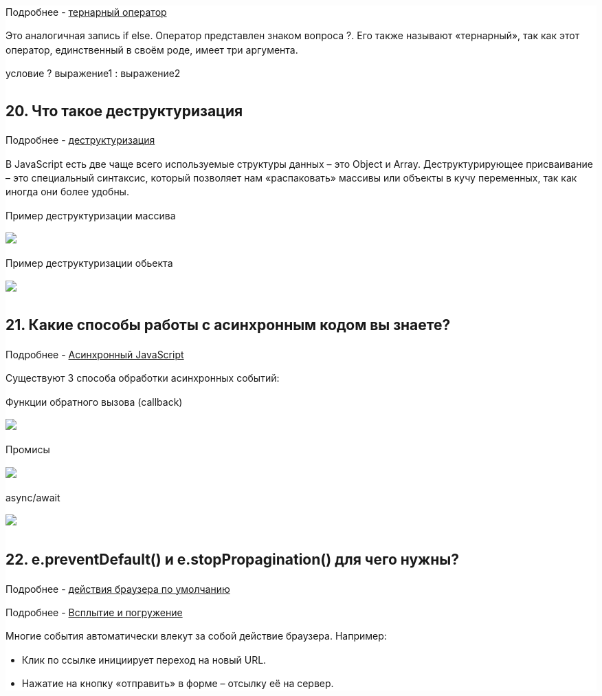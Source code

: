 Подробнее - [тернарный оператор](https://developer.mozilla.org/ru/docs/Web/JavaScript/Reference/Operators/Conditional_Operator)

Это аналогичная запись if else. Оператор представлен знаком вопроса ?. Его также называют «тернарный», так как этот оператор, единственный в своём роде, имеет три аргумента.

условие ? выражение1 : выражение2 

## 20. Что такое деструктуризация

Подробнее - [деструктуризация](https://learn.javascript.ru/destructuring-assignment)

В JavaScript есть две чаще всего используемые структуры данных – это Object и Array. Деструктурирующее присваивание – это специальный синтаксис, который позволяет нам «распаковать» массивы или объекты в кучу переменных, так как иногда они более удобны.

Пример деструктуризации массива

![](https://lh7-rt.googleusercontent.com/docsz/AD_4nXfaJQhLrqzqVCUiq_TeS-8-HzSjHV8HsCp9TO1EUL3F0OOHjCySw0Y-BUmKh-KICdCwlOG_pEnfRlf_DrPzPxmYyvSD69_T1i27c-1n1ueTN5ybXC3aSrJ5bHIgzSV-c1mg5UP1F_xbxqzVmSsyCpOtkUUpTPq_KytSTUhCMSHd-ogr1myA5Q?key=Rbu-f-4I15Vd0OejaFc7sA)

Пример деструктуризации обьекта

![](https://lh7-rt.googleusercontent.com/docsz/AD_4nXfxrazICIUTsm4vRuVq_b-DJ5Jbe_0fP8gG_ZQqdWAS-UY8TWJVTPKm5TGr1KWaU6oMbDGoeRuVFJ7HhJoZWHyCE0KVx-TQ8UFv-z8_qJk_qGvtgY_nMZpPQWc26cILzkX-SaoMHaQwpm72qRA4gITgOg5TBRoczULCCXFVWBw1Wwx8Q-pPAuE?key=Rbu-f-4I15Vd0OejaFc7sA)

## 21. Какие способы работы с асинхронным кодом вы знаете?

Подробнее - [Асинхронный JavaScript](https://developer.mozilla.org/ru/docs/Learn/JavaScript/Asynchronous/Introducing)

Существуют 3 способа обработки асинхронных событий:

Функции обратного вызова (callback)

![](https://lh7-rt.googleusercontent.com/docsz/AD_4nXeFVCzecbNQz6lQYvN7QhCVGQbhe1rlBqLVAu-4Gyh3U8JJEhgMc27vgjyQdusRRE5Pf1fP_BjRTlS2pUj2SGh-5tvi7b71HSgUJZcjvSGB8sc7h1nW2-Rtredhki62Qs6qLDMb8Ls_czON9JlmVl3lIfib1ttAiSUmHVQu9QOXRc5vfEZOLv4?key=Rbu-f-4I15Vd0OejaFc7sA)

Промисы

![](https://lh7-rt.googleusercontent.com/docsz/AD_4nXeoDSSe8KKSev5sE0dgtbfTKXCs2LrCE7FXzaaTwIrmIOOwxRnVsjrD0_duDgmNTBFfAx7VY6y4u5_oVKDgRI4dFtHU-NG_5Y3PzBdU0G3PbD9vOw07mnRgwaFK51_VWFsdJUtwzypYdatGsXXGnqWd2t4pjmc4pLyPVU5NjsnPYmiE22zK26w?key=Rbu-f-4I15Vd0OejaFc7sA)

async/await

![](https://lh7-rt.googleusercontent.com/docsz/AD_4nXfnD6FsKqv7NMBJQXqjIR62VIX21mT1zZHnQNnmncEoXw9-Sa_N9LcVi7xm1el1j8xZt7tUSHcaFjPeZC09eQQcB0PKatO2PzH8dMG-q5o9HaQvNZcIzdUZLTpYLjYsRIjv9Ikiu2HxJhsj-JnecDBE47vEHNdu3wv28uUVPT_y09NeGa_h48k?key=Rbu-f-4I15Vd0OejaFc7sA)

## 22. e.preventDefault() и e.stopPropagination() для чего нужны?

Подробнее - [действия браузера по умолчанию](https://learn.javascript.ru/default-browser-action)

Подробнее - [Всплытие и погружение](https://learn.javascript.ru/bubbling-and-capturing%20)

Многие события автоматически влекут за собой действие браузера. Например:

- Клик по ссылке инициирует переход на новый URL.
    
- Нажатие на кнопку «отправить» в форме – отсылку её на сервер.
    